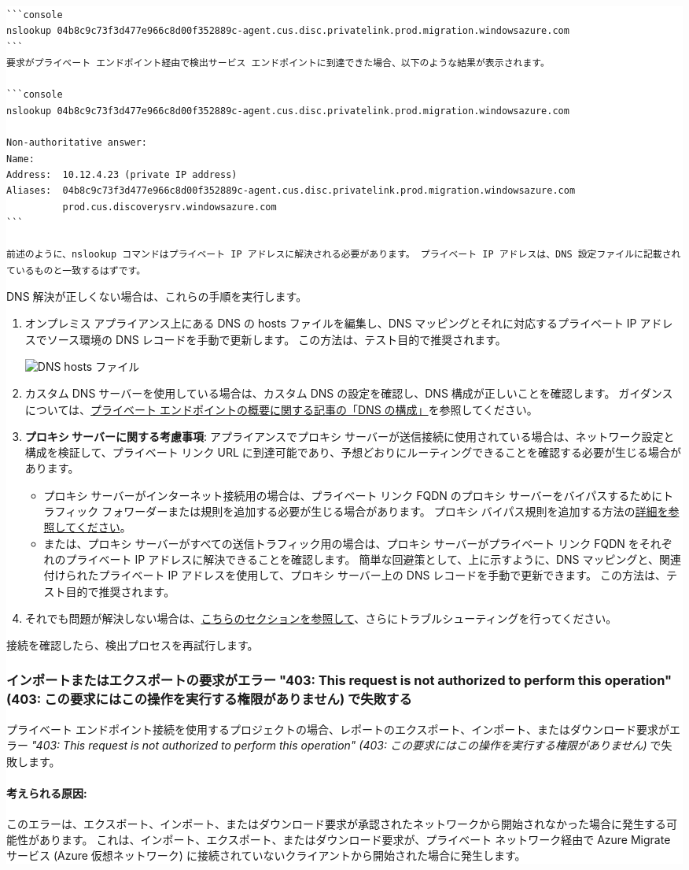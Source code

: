     ```console
    nslookup 04b8c9c73f3d477e966c8d00f352889c-agent.cus.disc.privatelink.prod.migration.windowsazure.com
    ```
    要求がプライベート エンドポイント経由で検出サービス エンドポイントに到達できた場合、以下のような結果が表示されます。

    ```console
    nslookup 04b8c9c73f3d477e966c8d00f352889c-agent.cus.disc.privatelink.prod.migration.windowsazure.com

    Non-authoritative answer:
    Name:    
    Address:  10.12.4.23 (private IP address)
    Aliases:  04b8c9c73f3d477e966c8d00f352889c-agent.cus.disc.privatelink.prod.migration.windowsazure.com
              prod.cus.discoverysrv.windowsazure.com
    ```

    前述のように、nslookup コマンドはプライベート IP アドレスに解決される必要があります。 プライベート IP アドレスは、DNS 設定ファイルに記載されているものと一致するはずです。

DNS 解決が正しくない場合は、これらの手順を実行します。

1. オンプレミス アプライアンス上にある DNS の hosts ファイルを編集し、DNS マッピングとそれに対応するプライベート IP アドレスでソース環境の DNS レコードを手動で更新します。 この方法は、テスト目的で推奨されます。

      ![DNS hosts ファイル](./media/how-to-use-azure-migrate-with-private-endpoints/dns-hosts-file-1.png)

1. カスタム DNS サーバーを使用している場合は、カスタム DNS の設定を確認し、DNS 構成が正しいことを確認します。 ガイダンスについては、[プライベート エンドポイントの概要に関する記事の「DNS の構成」](../private-link/private-endpoint-overview.md#dns-configuration)を参照してください。

1. **プロキシ サーバーに関する考慮事項**: アプライアンスでプロキシ サーバーが送信接続に使用されている場合は、ネットワーク設定と構成を検証して、プライベート リンク URL に到達可能であり、予想どおりにルーティングできることを確認する必要が生じる場合があります。

    - プロキシ サーバーがインターネット接続用の場合は、プライベート リンク FQDN のプロキシ サーバーをバイパスするためにトラフィック フォワーダーまたは規則を追加する必要が生じる場合があります。 プロキシ バイパス規則を追加する方法の[詳細を参照してください](./how-to-use-azure-migrate-with-private-endpoints.md#set-up-prerequisites)。
    - または、プロキシ サーバーがすべての送信トラフィック用の場合は、プロキシ サーバーがプライベート リンク FQDN をそれぞれのプライベート IP アドレスに解決できることを確認します。 簡単な回避策として、上に示すように、DNS マッピングと、関連付けられたプライベート IP アドレスを使用して、プロキシ サーバー上の DNS レコードを手動で更新できます。 この方法は、テスト目的で推奨されます。

1. それでも問題が解決しない場合は、[こちらのセクションを参照して](#validate-the-private-dns-zone)、さらにトラブルシューティングを行ってください。

接続を確認したら、検出プロセスを再試行します。

### <a name="importexport-request-fails-with-the-error-403-this-request-is-not-authorized-to-perform-this-operation"></a>インポートまたはエクスポートの要求がエラー "403: This request is not authorized to perform this operation" (403: この要求にはこの操作を実行する権限がありません) で失敗する 

プライベート エンドポイント接続を使用するプロジェクトの場合、レポートのエクスポート、インポート、またはダウンロード要求がエラー *"403: This request is not authorized to perform this operation" (403: この要求にはこの操作を実行する権限がありません)* で失敗します。

#### <a name="possible-causes"></a>考えられる原因: 
このエラーは、エクスポート、インポート、またはダウンロード要求が承認されたネットワークから開始されなかった場合に発生する可能性があります。 これは、インポート、エクスポート、またはダウンロード要求が、プライベート ネットワーク経由で Azure Migrate サービス (Azure 仮想ネットワーク) に接続されていないクライアントから開始された場合に発生します。 
